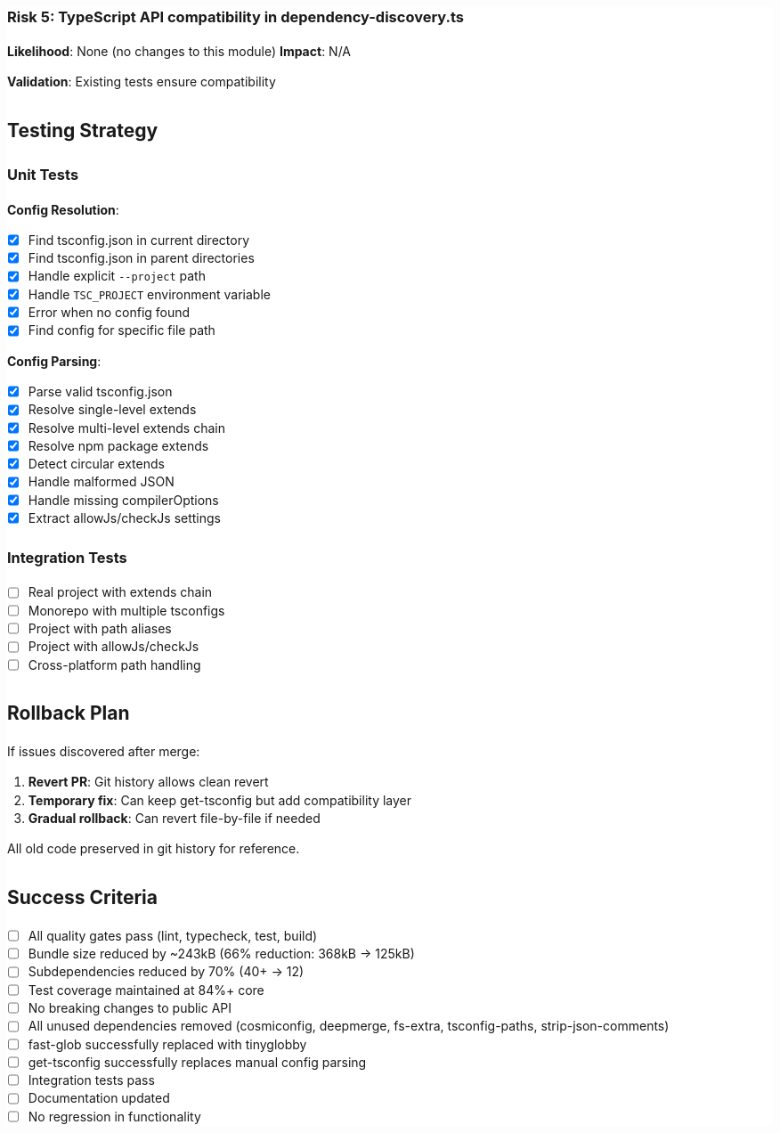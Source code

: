 ### Risk 5: TypeScript API compatibility in dependency-discovery.ts

**Likelihood**: None (no changes to this module)
**Impact**: N/A

**Validation**: Existing tests ensure compatibility

## Testing Strategy

### Unit Tests

**Config Resolution**:

- [x] Find tsconfig.json in current directory
- [x] Find tsconfig.json in parent directories
- [x] Handle explicit `--project` path
- [x] Handle `TSC_PROJECT` environment variable
- [x] Error when no config found
- [x] Find config for specific file path

**Config Parsing**:

- [x] Parse valid tsconfig.json
- [x] Resolve single-level extends
- [x] Resolve multi-level extends chain
- [x] Resolve npm package extends
- [x] Detect circular extends
- [x] Handle malformed JSON
- [x] Handle missing compilerOptions
- [x] Extract allowJs/checkJs settings

### Integration Tests

- [ ] Real project with extends chain
- [ ] Monorepo with multiple tsconfigs
- [ ] Project with path aliases
- [ ] Project with allowJs/checkJs
- [ ] Cross-platform path handling

## Rollback Plan

If issues discovered after merge:

1. **Revert PR**: Git history allows clean revert
2. **Temporary fix**: Can keep get-tsconfig but add compatibility layer
3. **Gradual rollback**: Can revert file-by-file if needed

All old code preserved in git history for reference.

## Success Criteria

- [ ] All quality gates pass (lint, typecheck, test, build)
- [ ] Bundle size reduced by ~243kB (66% reduction: 368kB → 125kB)
- [ ] Subdependencies reduced by 70% (40+ → 12)
- [ ] Test coverage maintained at 84%+ core
- [ ] No breaking changes to public API
- [ ] All unused dependencies removed (cosmiconfig, deepmerge, fs-extra, tsconfig-paths, strip-json-comments)
- [ ] fast-glob successfully replaced with tinyglobby
- [ ] get-tsconfig successfully replaces manual config parsing
- [ ] Integration tests pass
- [ ] Documentation updated
- [ ] No regression in functionality
